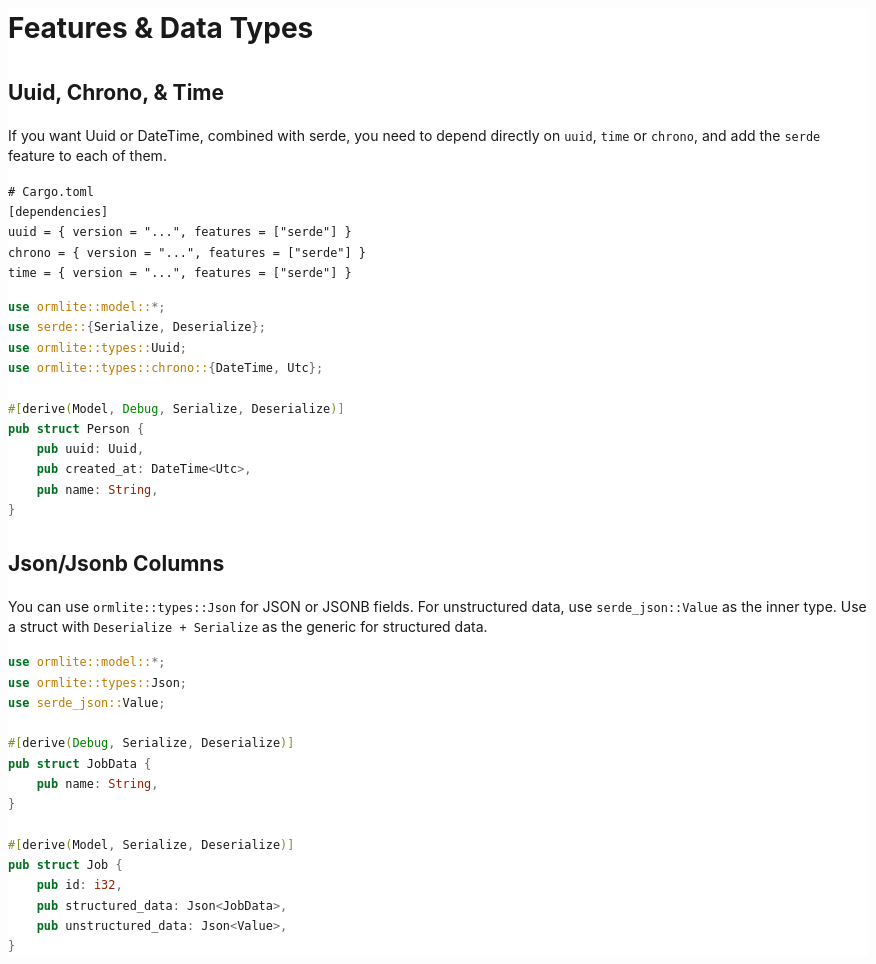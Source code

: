# Features & Data Types

## Uuid, Chrono, & Time

If you want Uuid or DateTime, combined with serde, you need to depend directly on `uuid`, `time` or `chrono`, 
and add the `serde` feature to each of them.

```
# Cargo.toml
[dependencies]
uuid = { version = "...", features = ["serde"] } 
chrono = { version = "...", features = ["serde"] }
time = { version = "...", features = ["serde"] }
```

```rust
use ormlite::model::*;
use serde::{Serialize, Deserialize};
use ormlite::types::Uuid;
use ormlite::types::chrono::{DateTime, Utc};

#[derive(Model, Debug, Serialize, Deserialize)]
pub struct Person {
    pub uuid: Uuid,
    pub created_at: DateTime<Utc>,
    pub name: String,
}
```

## Json/Jsonb Columns

You can use `ormlite::types::Json` for JSON or JSONB fields. For unstructured data, use `serde_json::Value` as the inner
type. Use a struct with `Deserialize + Serialize` as the generic for structured data.

```rust
use ormlite::model::*;
use ormlite::types::Json;
use serde_json::Value;

#[derive(Debug, Serialize, Deserialize)]
pub struct JobData {
    pub name: String,
}

#[derive(Model, Serialize, Deserialize)]
pub struct Job {
    pub id: i32,
    pub structured_data: Json<JobData>,
    pub unstructured_data: Json<Value>,
}
```
